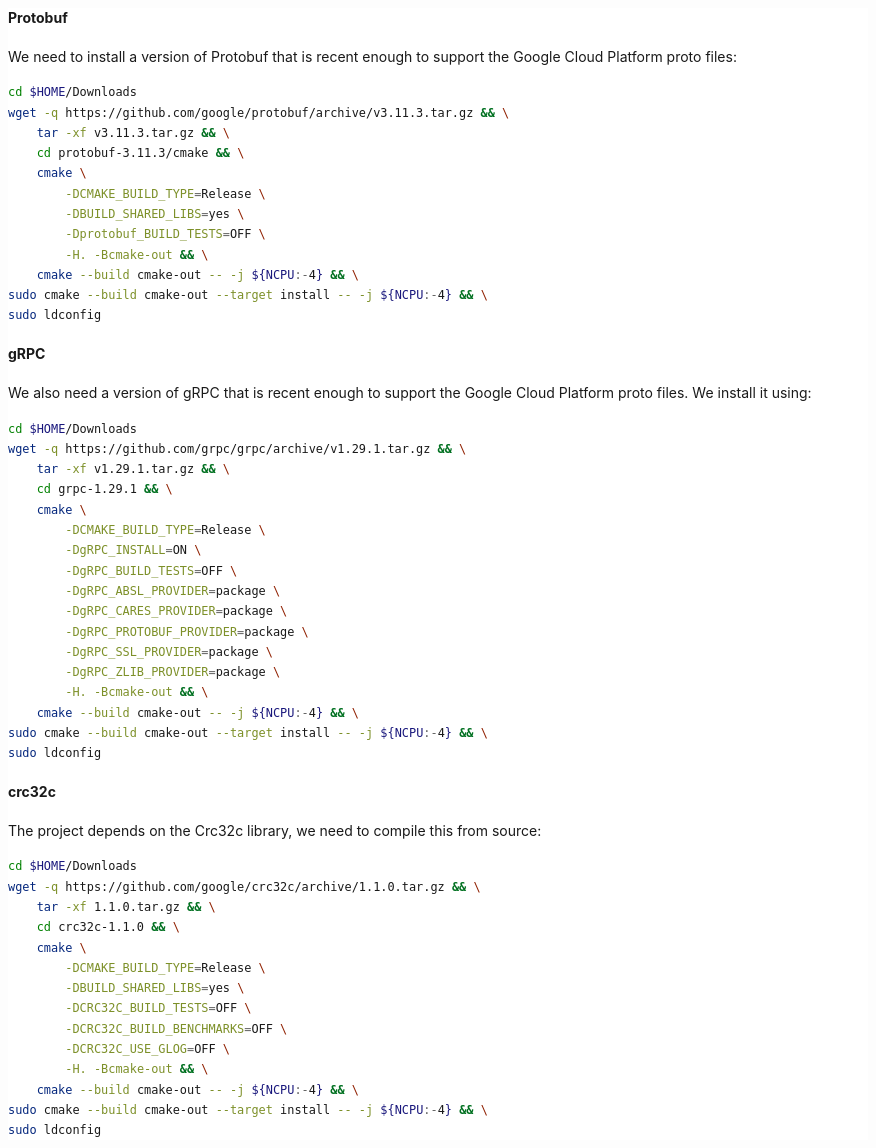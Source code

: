 #### Protobuf

We need to install a version of Protobuf that is recent enough to support the
Google Cloud Platform proto files:

```bash
cd $HOME/Downloads
wget -q https://github.com/google/protobuf/archive/v3.11.3.tar.gz && \
    tar -xf v3.11.3.tar.gz && \
    cd protobuf-3.11.3/cmake && \
    cmake \
        -DCMAKE_BUILD_TYPE=Release \
        -DBUILD_SHARED_LIBS=yes \
        -Dprotobuf_BUILD_TESTS=OFF \
        -H. -Bcmake-out && \
    cmake --build cmake-out -- -j ${NCPU:-4} && \
sudo cmake --build cmake-out --target install -- -j ${NCPU:-4} && \
sudo ldconfig
```

#### gRPC

We also need a version of gRPC that is recent enough to support the Google
Cloud Platform proto files. We install it using:

```bash
cd $HOME/Downloads
wget -q https://github.com/grpc/grpc/archive/v1.29.1.tar.gz && \
    tar -xf v1.29.1.tar.gz && \
    cd grpc-1.29.1 && \
    cmake \
        -DCMAKE_BUILD_TYPE=Release \
        -DgRPC_INSTALL=ON \
        -DgRPC_BUILD_TESTS=OFF \
        -DgRPC_ABSL_PROVIDER=package \
        -DgRPC_CARES_PROVIDER=package \
        -DgRPC_PROTOBUF_PROVIDER=package \
        -DgRPC_SSL_PROVIDER=package \
        -DgRPC_ZLIB_PROVIDER=package \
        -H. -Bcmake-out && \
    cmake --build cmake-out -- -j ${NCPU:-4} && \
sudo cmake --build cmake-out --target install -- -j ${NCPU:-4} && \
sudo ldconfig
```

#### crc32c

The project depends on the Crc32c library, we need to compile this from
source:

```bash
cd $HOME/Downloads
wget -q https://github.com/google/crc32c/archive/1.1.0.tar.gz && \
    tar -xf 1.1.0.tar.gz && \
    cd crc32c-1.1.0 && \
    cmake \
        -DCMAKE_BUILD_TYPE=Release \
        -DBUILD_SHARED_LIBS=yes \
        -DCRC32C_BUILD_TESTS=OFF \
        -DCRC32C_BUILD_BENCHMARKS=OFF \
        -DCRC32C_USE_GLOG=OFF \
        -H. -Bcmake-out && \
    cmake --build cmake-out -- -j ${NCPU:-4} && \
sudo cmake --build cmake-out --target install -- -j ${NCPU:-4} && \
sudo ldconfig
```
